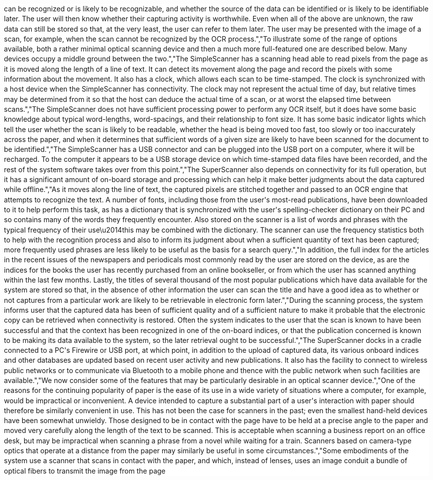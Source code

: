 can be recognized or is likely to be recognizable, and whether the source of the data can be identified or is likely to be identifiable later. The user will then know whether their capturing activity is worthwhile. Even when all of the above are unknown, the raw data can still be stored so that, at the very least, the user can refer to them later. The user may be presented with the image of a scan, for example, when the scan cannot be recognized by the OCR process.","To illustrate some of the range of options available, both a rather minimal optical scanning device and then a much more full-featured one are described below. Many devices occupy a middle ground between the two.","The SimpleScanner has a scanning head able to read pixels from the page as it is moved along the length of a line of text. It can detect its movement along the page and record the pixels with some information about the movement. It also has a clock, which allows each scan to be time-stamped. The clock is synchronized with a host device when the SimpleScanner has connectivity. The clock may not represent the actual time of day, but relative times may be determined from it so that the host can deduce the actual time of a scan, or at worst the elapsed time between scans.","The SimpleScanner does not have sufficient processing power to perform any OCR itself, but it does have some basic knowledge about typical word-lengths, word-spacings, and their relationship to font size. It has some basic indicator lights which tell the user whether the scan is likely to be readable, whether the head is being moved too fast, too slowly or too inaccurately across the paper, and when it determines that sufficient words of a given size are likely to have been scanned for the document to be identified.","The SimpleScanner has a USB connector and can be plugged into the USB port on a computer, where it will be recharged. To the computer it appears to be a USB storage device on which time-stamped data files have been recorded, and the rest of the system software takes over from this point.","The SuperScanner also depends on connectivity for its full operation, but it has a significant amount of on-board storage and processing which can help it make better judgments about the data captured while offline.","As it moves along the line of text, the captured pixels are stitched together and passed to an OCR engine that attempts to recognize the text. A number of fonts, including those from the user's most-read publications, have been downloaded to it to help perform this task, as has a dictionary that is synchronized with the user's spelling-checker dictionary on their PC and so contains many of the words they frequently encounter. Also stored on the scanner is a list of words and phrases with the typical frequency of their use\u2014this may be combined with the dictionary. The scanner can use the frequency statistics both to help with the recognition process and also to inform its judgment about when a sufficient quantity of text has been captured; more frequently used phrases are less likely to be useful as the basis for a search query.","In addition, the full index for the articles in the recent issues of the newspapers and periodicals most commonly read by the user are stored on the device, as are the indices for the books the user has recently purchased from an online bookseller, or from which the user has scanned anything within the last few months. Lastly, the titles of several thousand of the most popular publications which have data available for the system are stored so that, in the absence of other information the user can scan the title and have a good idea as to whether or not captures from a particular work are likely to be retrievable in electronic form later.","During the scanning process, the system informs user that the captured data has been of sufficient quality and of a sufficient nature to make it probable that the electronic copy can be retrieved when connectivity is restored. Often the system indicates to the user that the scan is known to have been successful and that the context has been recognized in one of the on-board indices, or that the publication concerned is known to be making its data available to the system, so the later retrieval ought to be successful.","The SuperScanner docks in a cradle connected to a PC's Firewire or USB port, at which point, in addition to the upload of captured data, its various onboard indices and other databases are updated based on recent user activity and new publications. It also has the facility to connect to wireless public networks or to communicate via Bluetooth to a mobile phone and thence with the public network when such facilities are available.","We now consider some of the features that may be particularly desirable in an optical scanner device.","One of the reasons for the continuing popularity of paper is the ease of its use in a wide variety of situations where a computer, for example, would be impractical or inconvenient. A device intended to capture a substantial part of a user's interaction with paper should therefore be similarly convenient in use. This has not been the case for scanners in the past; even the smallest hand-held devices have been somewhat unwieldy. Those designed to be in contact with the page have to be held at a precise angle to the paper and moved very carefully along the length of the text to be scanned. This is acceptable when scanning a business report on an office desk, but may be impractical when scanning a phrase from a novel while waiting for a train. Scanners based on camera-type optics that operate at a distance from the paper may similarly be useful in some circumstances.","Some embodiments of the system use a scanner that scans in contact with the paper, and which, instead of lenses, uses an image conduit a bundle of optical fibers to transmit the image from the page